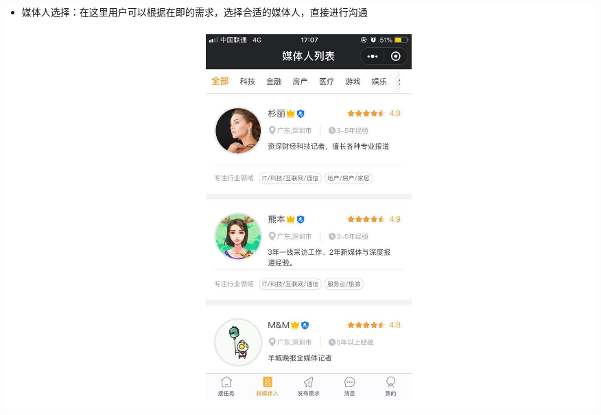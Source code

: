 - 媒体人选择：在这里用户可以根据在即的需求，选择合适的媒体人，直接进行沟通

  <div align="center">
      <img src="images/1001553764132_.pic.jpg" width="300" height="550" />
  </div>
